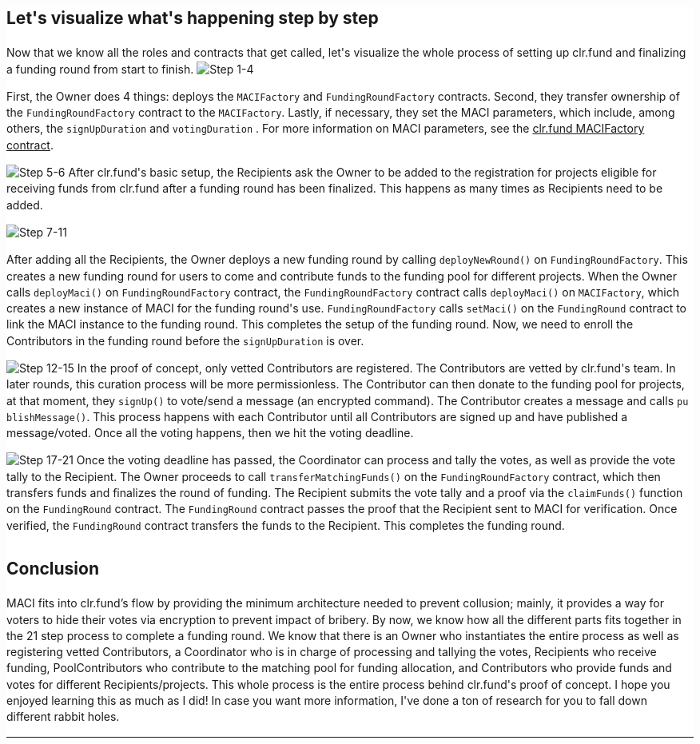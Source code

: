 
## Let's visualize what's happening step by step
Now that we know all the roles and contracts that get called, let's visualize the whole process of setting up clr.fund and finalizing a funding round from start to finish.
![Step 1-4](https://imgur.com/xH7Gsm4.jpg)

First, the Owner does 4 things: deploys the `MACIFactory` and `FundingRoundFactory` contracts. Second, they transfer ownership of the `FundingRoundFactory` contract to the `MACIFactory`. Lastly, if necessary, they set the MACI parameters, which include, among others, the `signUpDuration` and `votingDuration` . For more information on MACI parameters, see the <a href="https://github.com/clrfund/monorepo/blob/master/contracts/contracts/MACIFactory.sol">clr.fund MACIFactory contract</a>.

![Step 5-6](https://imgur.com/SelKv3c.jpg)
After clr.fund's basic setup, the Recipients ask the Owner to be added to the registration for projects eligible for receiving funds from clr.fund after a funding round has been finalized. This happens as many times as Recipients need to be added.

![Step 7-11](https://imgur.com/qZWoR3M.jpg)

After adding all the Recipients, the Owner deploys a new funding round by calling `deployNewRound()` on `FundingRoundFactory`. This creates a new funding round for users to come and contribute funds to the funding pool for different projects. When the Owner calls `deployMaci()` on `FundingRoundFactory` contract, the `FundingRoundFactory` contract calls `deployMaci()` on `MACIFactory`, which creates a new instance of MACI for the funding round's use. `FundingRoundFactory` calls `setMaci()` on the `FundingRound` contract to link the MACI instance to the funding round. This completes the setup of the funding round. Now, we need to enroll the Contributors in the funding round before the `signUpDuration` is over.

![Step 12-15](https://imgur.com/ISqyrpa.jpg)
In the proof of concept, only vetted Contributors are registered. The Contributors are vetted by clr.fund's team. In later rounds, this curation process will be more permissionless. The Contributor can then donate to the funding pool for projects, at that moment, they  `signUp()` to vote/send a message (an encrypted command). The Contributor creates a message and calls `publishMessage()`. This process happens with each Contributor until all Contributors are signed up and have published a message/voted. Once all the voting happens, then we hit the voting deadline.

![Step 17-21](https://imgur.com/FGGwlfN.jpg)
Once the voting deadline has passed, the Coordinator can process and tally the votes, as well as provide the vote tally to the Recipient. The Owner proceeds to call `transferMatchingFunds()` on the `FundingRoundFactory` contract, which then transfers funds and finalizes the round of funding. The Recipient submits the vote tally and a proof via the `claimFunds()` function on the `FundingRound` contract. The `FundingRound` contract passes the proof that the Recipient sent to MACI for verification. Once verified, the `FundingRound` contract transfers the funds to the Recipient. This completes the funding round.

## Conclusion
MACI fits into clr.fund’s flow by providing the minimum architecture needed to prevent collusion; mainly, it provides a way for voters to hide their votes via encryption to prevent impact of bribery. By now, we know how all the different parts fits together in the 21 step process to complete a funding round. We know that there is an Owner who instantiates the entire process as well as registering vetted Contributors, a Coordinator who is in charge of processing and tallying the votes, Recipients who receive funding, PoolContributors who contribute to the matching pool for funding allocation, and Contributors who provide funds and votes for different Recipients/projects. This whole process is the entire process behind clr.fund's proof of concept. I hope you enjoyed learning this as much as I did!
In case you want more information, I've done a ton of research for you to fall down different rabbit holes.
<hr/>
